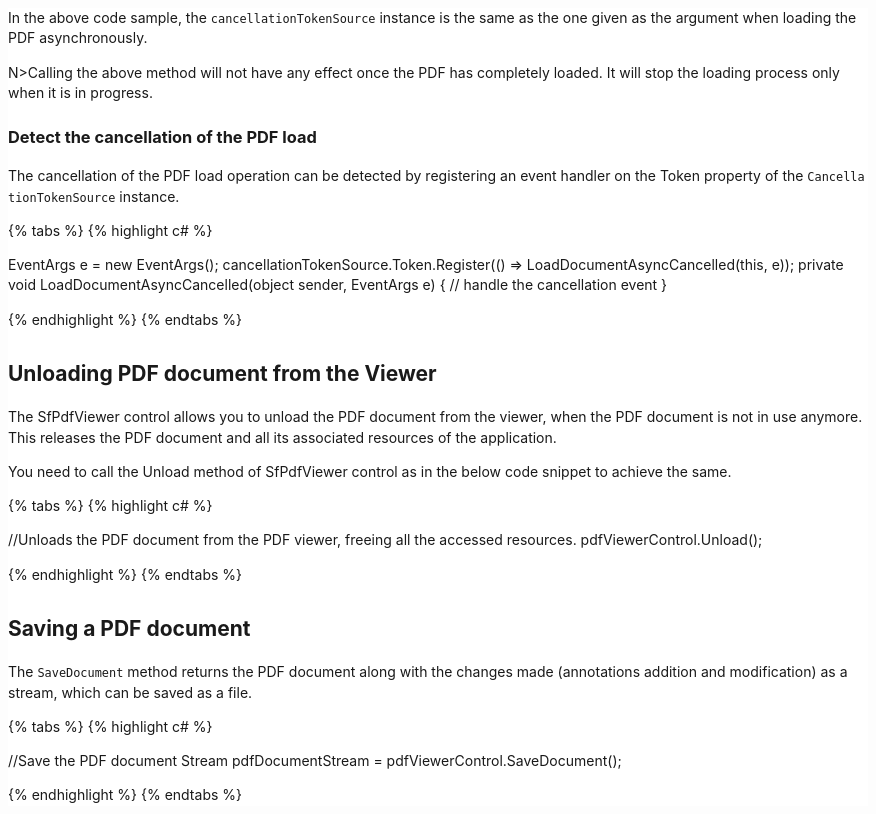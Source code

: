 In the above code sample, the `cancellationTokenSource` instance is the same as the one given as the argument when loading the PDF asynchronously. 

N>Calling the above method will not have any effect once the PDF has completely loaded. It will stop the loading process only when it is in progress. 

### Detect the cancellation of the PDF load

The cancellation of the PDF load operation can be detected by registering an event handler on the Token property of the `CancellationTokenSource` instance. 

{% tabs %}
{% highlight c# %}

EventArgs e = new EventArgs();
cancellationTokenSource.Token.Register(() => LoadDocumentAsyncCancelled(this, e));
private void LoadDocumentAsyncCancelled(object sender, EventArgs e)
{
    // handle the cancellation event
}

{% endhighlight %}
{% endtabs %}

## Unloading PDF document from the Viewer

The SfPdfViewer control allows you to unload the PDF document from the viewer, when the PDF document is not in use anymore. This releases the PDF document and all its associated resources of the application.

You need to call the Unload method of SfPdfViewer control as in the below code snippet to achieve the same.

{% tabs %}
{% highlight c# %}

//Unloads the PDF document from the PDF viewer, freeing all the accessed resources.
pdfViewerControl.Unload();

{% endhighlight %}
{% endtabs %}

## Saving a PDF document

The `SaveDocument` method returns the PDF document along with the changes made (annotations addition and modification) as a stream, which can be saved as a file. 

{% tabs %}
{% highlight c# %}

//Save the PDF document
Stream pdfDocumentStream = pdfViewerControl.SaveDocument();

{% endhighlight %}
{% endtabs %}
